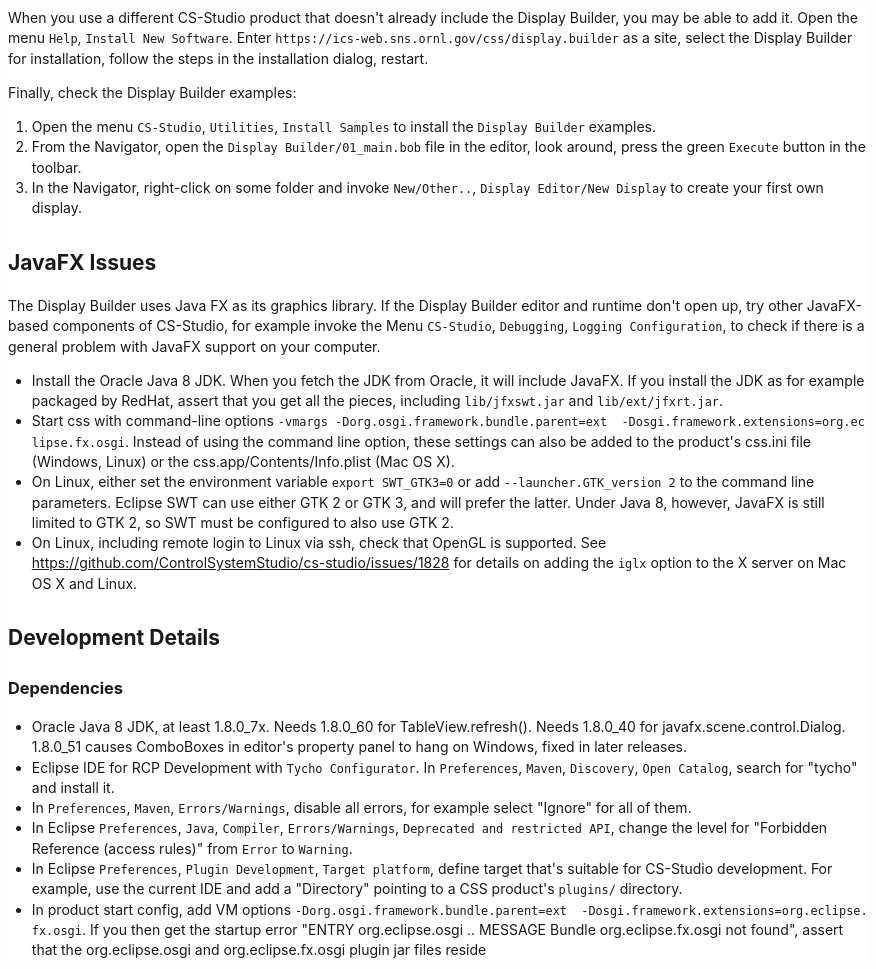 When you use a different CS-Studio product that doesn't already include the Display Builder,
you may be able to add it.
Open the menu `Help`, `Install New Software`. Enter `https://ics-web.sns.ornl.gov/css/display.builder`
as a site, select the Display Builder for installation, follow the steps in the installation dialog, restart.


Finally, check the Display Builder examples:

1. Open the menu `CS-Studio`, `Utilities`, `Install Samples` to install the `Display Builder` examples.
2. From the Navigator, open the `Display Builder/01_main.bob` file in the editor, look around,
   press the green `Execute` button in the toolbar.
3. In the Navigator, right-click on some folder and invoke `New/Other..`, `Display Editor/New Display` to create your first own display.


JavaFX Issues
-------------

The Display Builder uses Java FX as its graphics library.
If the Display Builder editor and runtime don't open up,
try other JavaFX-based components of CS-Studio,
for example invoke the Menu `CS-Studio`, `Debugging`, `Logging Configuration`,
to check if there is a general problem with JavaFX support on your computer.

 * Install the Oracle Java 8 JDK. When you fetch the JDK from Oracle, it will include JavaFX. If you install the JDK as for example packaged by RedHat, assert that you get all the pieces, including `lib/jfxswt.jar` and `lib/ext/jfxrt.jar`.
 * Start css with command-line options `-vmargs -Dorg.osgi.framework.bundle.parent=ext  -Dosgi.framework.extensions=org.eclipse.fx.osgi`. Instead of using the command line option, these settings can also be added to the product's css.ini file (Windows, Linux) or the css.app/Contents/Info.plist (Mac OS X).
 * On Linux, either set the environment variable `export SWT_GTK3=0` or add `--launcher.GTK_version 2` to the command line parameters. Eclipse SWT can use either GTK 2 or GTK 3, and will prefer the latter. Under Java 8, however, JavaFX is still limited to GTK 2, so SWT must be configured to also use GTK 2.
 * On Linux, including remote login to Linux via ssh, check that OpenGL is supported. See https://github.com/ControlSystemStudio/cs-studio/issues/1828 for details on adding the `iglx` option to the X server on Mac OS X and Linux.


Development Details
-------------------

### Dependencies

 * Oracle Java 8 JDK, at least 1.8.0_7x.
   Needs 1.8.0_60 for TableView.refresh().
   Needs 1.8.0_40 for javafx.scene.control.Dialog.
   1.8.0_51 causes ComboBoxes in editor's property panel to hang on Windows, fixed in later releases.
 * Eclipse IDE for RCP Development with `Tycho Configurator`.
   In `Preferences`, `Maven`, `Discovery`, `Open Catalog`, search for "tycho" and install it.
 * In `Preferences`, `Maven`, `Errors/Warnings`, disable all errors, for example select "Ignore" for all of them.
 * In Eclipse `Preferences`, `Java`, `Compiler`, `Errors/Warnings`, `Deprecated and restricted API`, change the level for "Forbidden Reference (access rules)" from `Error` to `Warning`.
 * In Eclipse `Preferences`, `Plugin Development`, `Target platform`,
   define target that's suitable for CS-Studio development.
   For example, use the current IDE and add a "Directory" pointing to a CSS product's `plugins/` directory.
 * In product start config, add VM options
   `-Dorg.osgi.framework.bundle.parent=ext  -Dosgi.framework.extensions=org.eclipse.fx.osgi`.
   If you then get the startup error "ENTRY org.eclipse.osgi .. MESSAGE Bundle org.eclipse.fx.osgi not found",
   assert that the org.eclipse.osgi and org.eclipse.fx.osgi plugin jar files reside